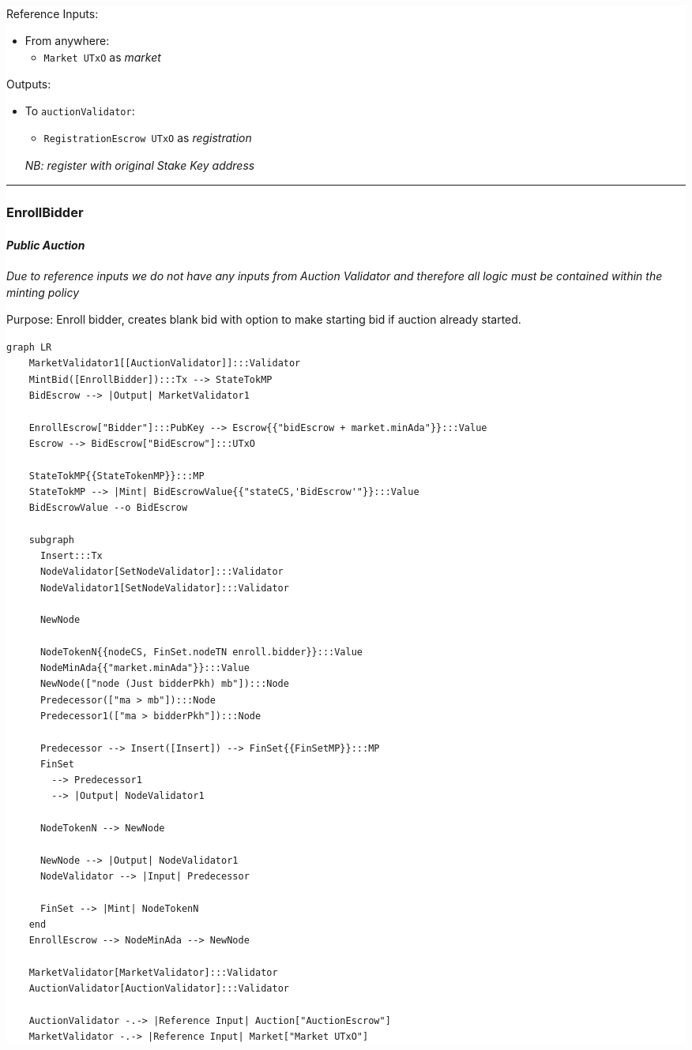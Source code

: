 Reference Inputs:
- From anywhere: 
  - `Market UTxO` as *market*

Outputs:
- To `auctionValidator`:
  - `RegistrationEscrow UTxO` as *registration* 
  
  *NB: register with original Stake Key address*

---
### EnrollBidder 
#### *Public Auction*
*Due to reference inputs we do not have any inputs from Auction Validator and therefore all logic must be contained within 
the minting policy*

Purpose: Enroll bidder, creates blank bid with option to make starting bid if auction already started.

```mermaid
graph LR
    MarketValidator1[[AuctionValidator]]:::Validator
    MintBid([EnrollBidder]):::Tx --> StateTokMP
    BidEscrow --> |Output| MarketValidator1
    
    EnrollEscrow["Bidder"]:::PubKey --> Escrow{{"bidEscrow + market.minAda"}}:::Value
    Escrow --> BidEscrow["BidEscrow"]:::UTxO

    StateTokMP{{StateTokenMP}}:::MP
    StateTokMP --> |Mint| BidEscrowValue{{"stateCS,'BidEscrow'"}}:::Value
    BidEscrowValue --o BidEscrow

    subgraph  
      Insert:::Tx
      NodeValidator[SetNodeValidator]:::Validator
      NodeValidator1[SetNodeValidator]:::Validator

      NewNode
      
      NodeTokenN{{nodeCS, FinSet.nodeTN enroll.bidder}}:::Value
      NodeMinAda{{"market.minAda"}}:::Value
      NewNode(["node (Just bidderPkh) mb"]):::Node
      Predecessor(["ma > mb"]):::Node
      Predecessor1(["ma > bidderPkh"]):::Node

      Predecessor --> Insert([Insert]) --> FinSet{{FinSetMP}}:::MP
      FinSet
        --> Predecessor1 
        --> |Output| NodeValidator1
      
      NodeTokenN --> NewNode

      NewNode --> |Output| NodeValidator1
      NodeValidator --> |Input| Predecessor

      FinSet --> |Mint| NodeTokenN
    end
    EnrollEscrow --> NodeMinAda --> NewNode

    MarketValidator[MarketValidator]:::Validator
    AuctionValidator[AuctionValidator]:::Validator

    AuctionValidator -.-> |Reference Input| Auction["AuctionEscrow"]
    MarketValidator -.-> |Reference Input| Market["Market UTxO"]
```